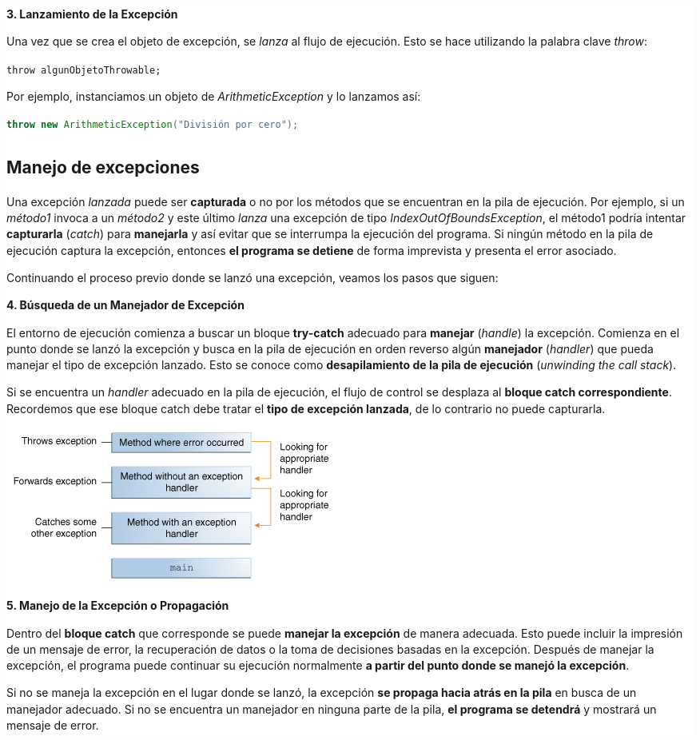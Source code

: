 **3. Lanzamiento de la Excepción**

Una vez que se crea el objeto de excepción, se _lanza_ al flujo de ejecución. Esto se hace utilizando la palabra clave _throw_: 

`throw algunObjetoThrowable;`

Por ejemplo, instanciamos un objeto de _ArithmeticException_ y lo lanzamos así:

```java
throw new ArithmeticException("División por cero");
```

## Manejo de excepciones
Una excepción _lanzada_ puede ser **capturada** o no por los métodos que se encuentran en la pila de ejecución. Por ejemplo, si un _método1_ invoca a un _método2_ y este último _lanza_ una excepción de tipo _IndexOutOfBoundsException_, el método1 podría intentar **capturarla** (_catch_) para **manejarla** y así evitar que se interrumpa la ejecución del programa. Si ningún método en la pila de ejecución captura la excepción, entonces **el programa se detiene** de forma imprevista y presenta el error asociado.

Continuando el proceso previo donde se lanzó una excepción, veamos los pasos que siguen:

**4. Búsqueda de un Manejador de Excepción**

El entorno de ejecución comienza a buscar un bloque **try-catch** adecuado para **manejar** (_handle_) la excepción. Comienza en el punto donde se lanzó la excepción y busca en la pila de ejecución en orden reverso algún **manejador** (_handler_) que pueda manejar el tipo de excepción lanzado. Esto se conoce como **desapilamiento de la pila de ejecución** (_unwinding the call stack_).

Si se encuentra un _handler_ adecuado en la pila de ejecución, el flujo de control se desplaza al **bloque catch correspondiente**. Recordemos que ese bloque catch debe tratar el **tipo de excepción lanzada**, de lo contrario no puede capturarla.

![Propagación de excepción en la pila](./images/exceptions-errorOccurs.gif)

**5. Manejo de la Excepción o Propagación**

Dentro del **bloque catch** que corresponde se puede **manejar la excepción** de manera adecuada. Esto puede incluir la impresión de un mensaje de error, la recuperación de datos o la toma de decisiones basadas en la excepción. Después de manejar la excepción, el programa puede continuar su ejecución normalmente **a partir del punto donde se manejó la excepción**.

Si no se maneja la excepción en el lugar donde se lanzó, la excepción **se propaga hacia atrás en la pila** en busca de un manejador adecuado. Si no se encuentra un manejador en ninguna parte de la pila, **el programa se detendrá** y mostrará un mensaje de error.
